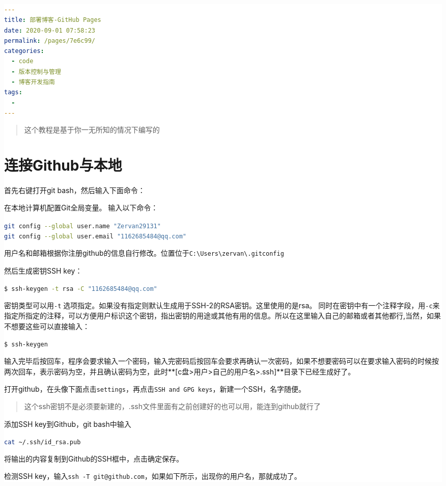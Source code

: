 ```yaml
---
title: 部署博客-GitHub Pages
date: 2020-09-01 07:58:23
permalink: /pages/7e6c99/
categories:
  - code
  - 版本控制与管理
  - 博客开发指南
tags:
  - 
---
```


> 这个教程是基于你一无所知的情况下编写的

# 连接Github与本地

首先右键打开git bash，然后输入下面命令：

在本地计算机配置Git全局变量。 输入以下命令：

```bash
git config --global user.name "Zervan29131"
git config --global user.email "1162685484@qq.com"
```

用户名和邮箱根据你注册github的信息自行修改。位置位于`C:\Users\zervan\.gitconfig`

然后生成密钥SSH key：

```bash
$ ssh-keygen -t rsa -C "1162685484@qq.com"
```

密钥类型可以用`-t`  选项指定。如果没有指定则默认生成用于SSH-2的RSA密钥。这里使用的是rsa。
 同时在密钥中有一个注释字段，用`-c`来指定所指定的注释，可以方便用户标识这个密钥，指出密钥的用途或其他有用的信息。所以在这里输入自己的邮箱或者其他都行,当然，如果不想要这些可以直接输入：

```
$ ssh-keygen
```

输入完毕后按回车，程序会要求输入一个密码，输入完密码后按回车会要求再确认一次密码，如果不想要密码可以在要求输入密码的时候按两次回车，表示密码为空，并且确认密码为空，此时**[c盘>用户>自己的用户名>.ssh]**目录下已经生成好了。

打开github，在头像下面点击`settings`，再点击`SSH and GPG keys`，新建一个SSH，名字随便。

> 这个ssh密钥不是必须要新建的，.ssh文件里面有之前创建好的也可以用，能连到github就行了

添加SSH key到Github，git bash中输入

```bash
cat ~/.ssh/id_rsa.pub
```

将输出的内容复制到Github的SSH框中，点击确定保存。

检测SSH key，输入`ssh -T git@github.com`，如果如下所示，出现你的用户名，那就成功了。

